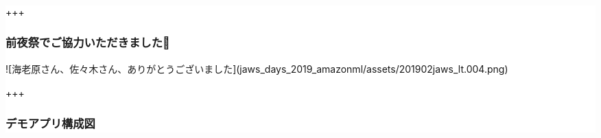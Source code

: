 +++

### 前夜祭でご協力いただきました🙇‍ ‍

<span class="seventy-percent-img">
![海老原さん、佐々木さん、ありがとうございました](jaws_days_2019_amazonml/assets/201902jaws_lt.004.png)
</span>

+++

### デモアプリ構成図

<span class="seventy-percent-img">